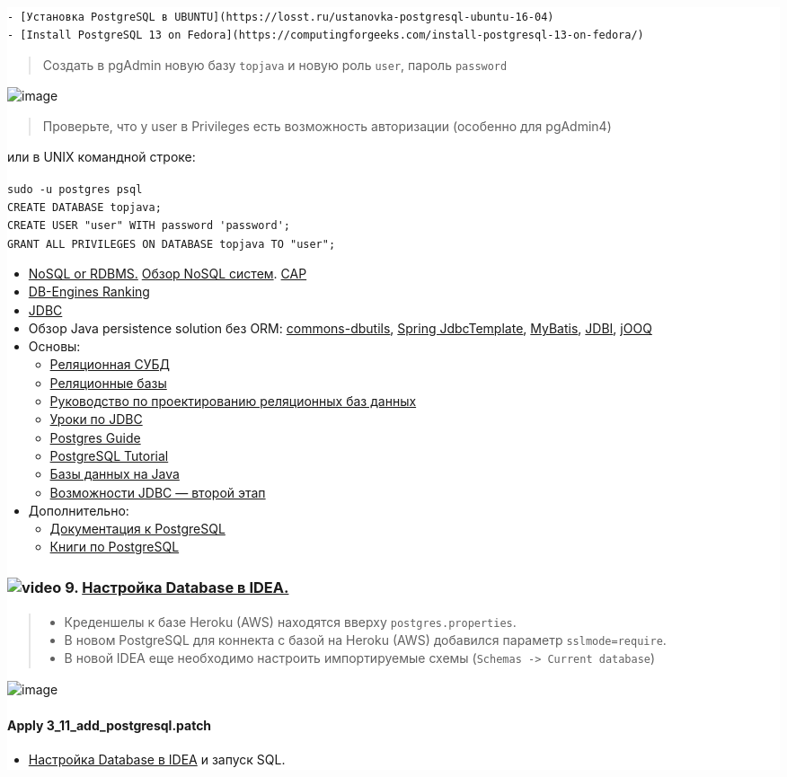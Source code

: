     - [Установка PostgreSQL в UBUNTU](https://losst.ru/ustanovka-postgresql-ubuntu-16-04)
    - [Install PostgreSQL 13 on Fedora](https://computingforgeeks.com/install-postgresql-13-on-fedora/)
    
> Создать в pgAdmin новую базу `topjava` и новую роль `user`, пароль `password`

![image](https://cloud.githubusercontent.com/assets/13649199/18809406/118f9c48-8283-11e6-8f10-d8291517a497.png)

>  Проверьте, что у user в Privileges есть возможность авторизации (особенно для pgAdmin4)

или в UNIX командной строке:
```
sudo -u postgres psql
CREATE DATABASE topjava;
CREATE USER "user" WITH password 'password';
GRANT ALL PRIVILEGES ON DATABASE topjava TO "user";
```
-  <a href="http://alexander.holbreich.org/2013/03/nosql-or-rdbms/">NoSQL or RDBMS.</a> <a href="http://habrahabr.ru/post/77909/">Обзор NoSQL систем</a>. <a href="http://blog.nahurst.com/visual-guide-to-nosql-systems">CAP</a>
-  <a href="http://db-engines.com/en/ranking">DB-Engines Ranking</a>
-  <a href="http://ru.wikipedia.org/wiki/Java_Database_Connectivity">JDBC</a>
-  Обзор Java persistence solution без ORM: <a href="http://commons.apache.org/proper/commons-dbutils/">commons-dbutils</a>,
            <a href="https://docs.spring.io/spring/docs/current/spring-framework-reference/data-access.html#jdbc">Spring JdbcTemplate</a>,
            <a href="http://en.wikipedia.org/wiki/MyBatis">MyBatis</a>, <a href="http://www.jdbi.org/">JDBI</a>, <a href="http://www.jooq.org/">jOOQ</a>
- Основы:
  - <a href="https://ru.wikipedia.org/wiki/Реляционная_СУБД">Реляционная СУБД</a>
  - <a href="http://habrahabr.ru/post/103021/">Реляционные базы</a>
  - [Руководство по проектированию реляционных баз данных](https://habr.com/ru/post/193136/)
  - <a href="https://www.youtube.com/playlist?list=PLIU76b8Cjem5qdMQLXiIwGLTLyUHkTqi2">Уроки по JDBC</a>
  - <a href="http://postgresguide.com/">Postgres Guide</a>
  - <a href="http://www.postgresqltutorial.com">PostgreSQL Tutorial</a>
  - <a href="http://java-course.ru/begin/database01/">Базы данных на Java</a>
  - <a href="http://java-course.ru/begin/database02/">Возможности JDBC — второй этап</a>
- Дополнительно:
  - [Документация к PostgreSQL](https://postgrespro.ru/docs/postgrespro)
  - [Книги по PostgreSQL](https://postgrespro.ru/education/books)

### ![video](https://cloud.githubusercontent.com/assets/13649199/13672715/06dbc6ce-e6e7-11e5-81a9-04fbddb9e488.png) 9. <a href="https://drive.google.com/open?id=0B9Ye2auQ_NsFQWtHYU1qTDlMWVE">Настройка Database в IDEA.</a>
> - Креденшелы к базе Heroku (AWS)  находятся вверху `postgres.properties`. 
> - В новом PostgreSQL для коннекта с базой на Heroku (AWS) добавился параметр `sslmode=require`.
> - В новой IDEA еще необходимо настроить импортируемые схемы (`Schemas -> Current database`)

![image](https://user-images.githubusercontent.com/13649199/60019737-40a08300-9697-11e9-90cf-35675e903a3f.png)
#### Apply 3_11_add_postgresql.patch
-  <a href="http://habrahabr.ru/company/JetBrains/blog/204064/">Настройка Database в IDEA</a> и запуск SQL.
